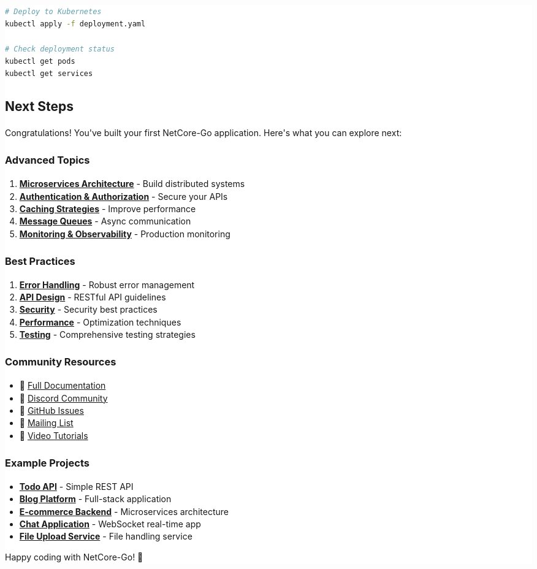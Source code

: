 ```bash
# Deploy to Kubernetes
kubectl apply -f deployment.yaml

# Check deployment status
kubectl get pods
kubectl get services
```

## Next Steps

Congratulations! You've built your first NetCore-Go application. Here's what you can explore next:

### Advanced Topics

1. **[Microservices Architecture](microservices.md)** - Build distributed systems
2. **[Authentication & Authorization](authentication.md)** - Secure your APIs
3. **[Caching Strategies](caching.md)** - Improve performance
4. **[Message Queues](messaging.md)** - Async communication
5. **[Monitoring & Observability](monitoring.md)** - Production monitoring

### Best Practices

1. **[Error Handling](best-practices/error-handling.md)** - Robust error management
2. **[API Design](best-practices/api-design.md)** - RESTful API guidelines
3. **[Security](best-practices/security.md)** - Security best practices
4. **[Performance](best-practices/performance.md)** - Optimization techniques
5. **[Testing](best-practices/testing.md)** - Comprehensive testing strategies

### Community Resources

- 📖 [Full Documentation](https://docs.netcore-go.dev)
- 💬 [Discord Community](https://discord.gg/netcore-go)
- 🐛 [GitHub Issues](https://github.com/netcore-go/netcore-go/issues)
- 📧 [Mailing List](https://groups.google.com/g/netcore-go)
- 🎥 [Video Tutorials](https://youtube.com/netcore-go)

### Example Projects

- [**Todo API**](../examples/todo-api/) - Simple REST API
- [**Blog Platform**](../examples/blog-platform/) - Full-stack application
- [**E-commerce Backend**](../examples/ecommerce/) - Microservices architecture
- [**Chat Application**](../examples/chat-app/) - WebSocket real-time app
- [**File Upload Service**](../examples/file-upload/) - File handling service

Happy coding with NetCore-Go! 🚀